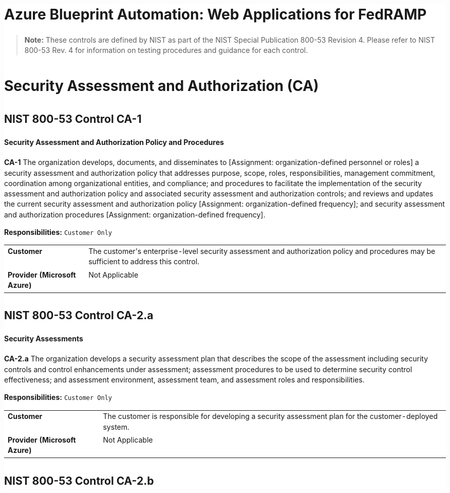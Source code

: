 # Azure Blueprint Automation: Web Applications for FedRAMP


> **Note:** These controls are defined by NIST as part of the NIST Special Publication 800-53 Revision 4. Please refer to NIST 800-53 Rev. 4 for information on testing procedures and guidance for each control.
    
    

# Security Assessment and Authorization (CA)

## NIST 800-53 Control CA-1

#### Security Assessment and Authorization Policy and Procedures

**CA-1** The organization develops, documents, and disseminates to [Assignment: organization-defined personnel or roles] a security assessment and authorization policy that addresses purpose, scope, roles, responsibilities, management commitment, coordination among organizational entities, and compliance; and procedures to facilitate the implementation of the security assessment and authorization policy and associated security assessment and authorization controls; and reviews and updates the current security assessment and authorization policy [Assignment: organization-defined frequency]; and security assessment and authorization procedures [Assignment: organization-defined frequency].

**Responsibilities:** `Customer Only`

|||
|---|---|
| **Customer** | The customer's enterprise-level security assessment and authorization policy and procedures may be sufficient to address this control. |
| **Provider (Microsoft Azure)** | Not Applicable |


 ## NIST 800-53 Control CA-2.a

#### Security Assessments

**CA-2.a** The organization develops a security assessment plan that describes the scope of the assessment including security controls and control enhancements under assessment; assessment procedures to be used to determine security control effectiveness; and assessment environment, assessment team, and assessment roles and responsibilities.

**Responsibilities:** `Customer Only`

|||
|---|---|
| **Customer** | The customer is responsible for developing a security assessment plan for the customer-deployed system. |
| **Provider (Microsoft Azure)** | Not Applicable |


 ## NIST 800-53 Control CA-2.b
